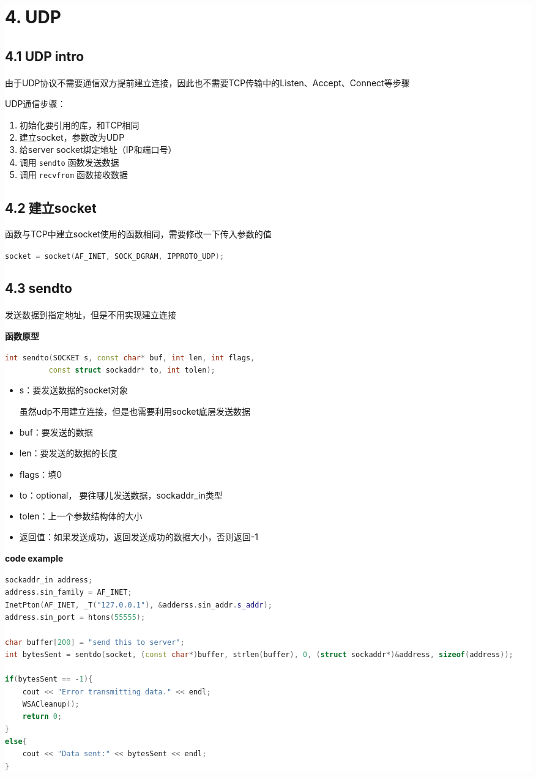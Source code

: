 # 4. UDP

## 4.1 UDP intro

由于UDP协议不需要通信双方提前建立连接，因此也不需要TCP传输中的Listen、Accept、Connect等步骤

UDP通信步骤：

1. 初始化要引用的库，和TCP相同
2. 建立socket，参数改为UDP
3. 给server socket绑定地址（IP和端口号）
4. 调用 `sendto` 函数发送数据
5. 调用 `recvfrom` 函数接收数据

## 4.2 建立socket

函数与TCP中建立socket使用的函数相同，需要修改一下传入参数的值

```c++
socket = socket(AF_INET, SOCK_DGRAM, IPPROTO_UDP);
```

## 4.3 sendto

发送数据到指定地址，但是不用实现建立连接

**函数原型**

```c++
int sendto(SOCKET s, const char* buf, int len, int flags,
          const struct sockaddr* to, int tolen);
```

- s：要发送数据的socket对象

  虽然udp不用建立连接，但是也需要利用socket底层发送数据

- buf：要发送的数据
- len：要发送的数据的长度
- flags：填0
- to：optional， 要往哪儿发送数据，sockaddr_in类型
- tolen：上一个参数结构体的大小
- 返回值：如果发送成功，返回发送成功的数据大小，否则返回-1

**code example**

```c++
sockaddr_in address;
address.sin_family = AF_INET;
InetPton(AF_INET, _T("127.0.0.1"), &adderss.sin_addr.s_addr);
address.sin_port = htons(55555);

char buffer[200] = "send this to server";
int bytesSent = sentdo(socket, (const char*)buffer, strlen(buffer), 0, (struct sockaddr*)&address, sizeof(address));

if(bytesSent == -1){
    cout << "Error transmitting data." << endl;
    WSACleanup();
    return 0;
}
else{
    cout << "Data sent:" << bytesSent << endl;
}
```
